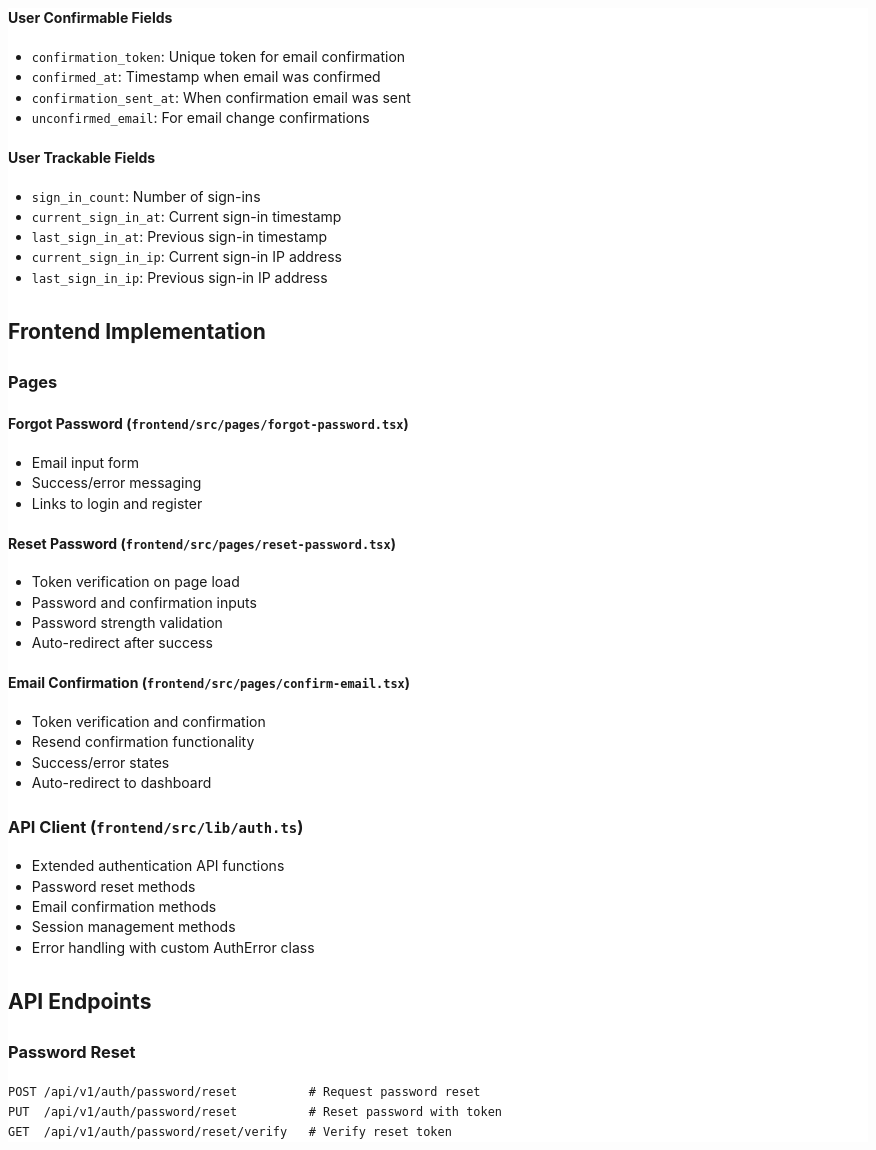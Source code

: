 #### User Confirmable Fields
- `confirmation_token`: Unique token for email confirmation
- `confirmed_at`: Timestamp when email was confirmed
- `confirmation_sent_at`: When confirmation email was sent
- `unconfirmed_email`: For email change confirmations

#### User Trackable Fields
- `sign_in_count`: Number of sign-ins
- `current_sign_in_at`: Current sign-in timestamp
- `last_sign_in_at`: Previous sign-in timestamp
- `current_sign_in_ip`: Current sign-in IP address
- `last_sign_in_ip`: Previous sign-in IP address

## Frontend Implementation

### Pages

#### Forgot Password (`frontend/src/pages/forgot-password.tsx`)
- Email input form
- Success/error messaging
- Links to login and register

#### Reset Password (`frontend/src/pages/reset-password.tsx`)
- Token verification on page load
- Password and confirmation inputs
- Password strength validation
- Auto-redirect after success

#### Email Confirmation (`frontend/src/pages/confirm-email.tsx`)
- Token verification and confirmation
- Resend confirmation functionality
- Success/error states
- Auto-redirect to dashboard

### API Client (`frontend/src/lib/auth.ts`)
- Extended authentication API functions
- Password reset methods
- Email confirmation methods
- Session management methods
- Error handling with custom AuthError class

## API Endpoints

### Password Reset
```
POST /api/v1/auth/password/reset          # Request password reset
PUT  /api/v1/auth/password/reset          # Reset password with token
GET  /api/v1/auth/password/reset/verify   # Verify reset token
```
